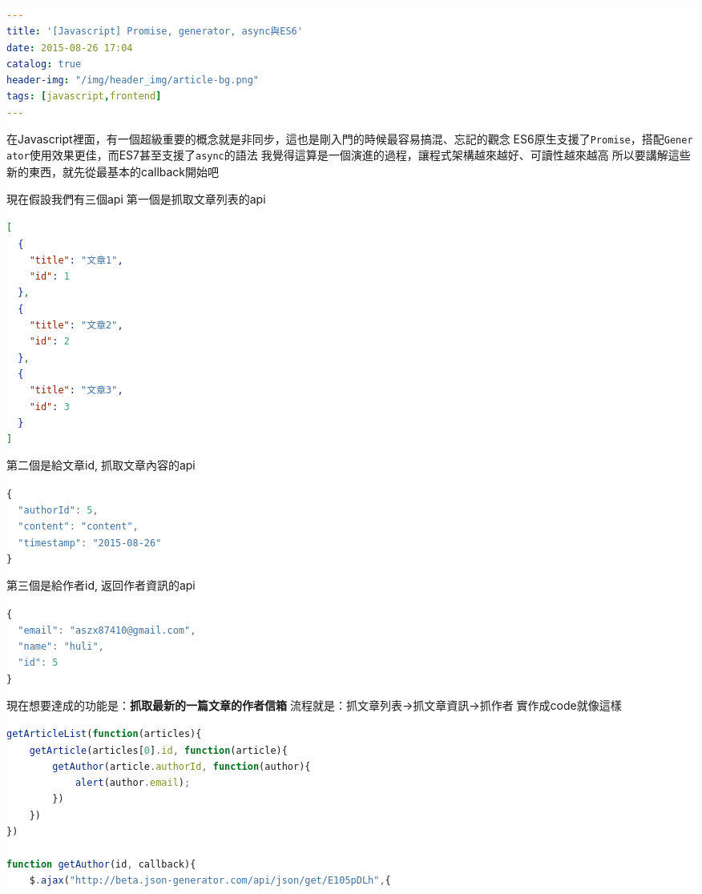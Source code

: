 ```yaml
---
title: '[Javascript] Promise, generator, async與ES6'
date: 2015-08-26 17:04
catalog: true
header-img: "/img/header_img/article-bg.png"
tags: [javascript,frontend]
---
```

在Javascript裡面，有一個超級重要的概念就是非同步，這也是剛入門的時候最容易搞混、忘記的觀念
ES6原生支援了`Promise`，搭配`Generator`使用效果更佳，而ES7甚至支援了`async`的語法
我覺得這算是一個演進的過程，讓程式架構越來越好、可讀性越來越高
所以要講解這些新的東西，就先從最基本的callback開始吧




現在假設我們有三個api
第一個是抓取文章列表的api
```json
[
  {
    "title": "文章1",
    "id": 1
  },
  {
    "title": "文章2",
    "id": 2
  },
  {
    "title": "文章3",
    "id": 3
  }
]
```

第二個是給文章id, 抓取文章內容的api
```javascript
{
  "authorId": 5,
  "content": "content",
  "timestamp": "2015-08-26"
}
```

第三個是給作者id, 返回作者資訊的api
```javascript
{
  "email": "aszx87410@gmail.com",
  "name": "huli",
  "id": 5
}
```

現在想要達成的功能是：**抓取最新的一篇文章的作者信箱**
流程就是：抓文章列表->抓文章資訊->抓作者
實作成code就像這樣
``` javascript
getArticleList(function(articles){
	getArticle(articles[0].id, function(article){
    	getAuthor(article.authorId, function(author){
        	alert(author.email);
        })
    })
})

function getAuthor(id, callback){
    $.ajax("http://beta.json-generator.com/api/json/get/E105pDLh",{
```